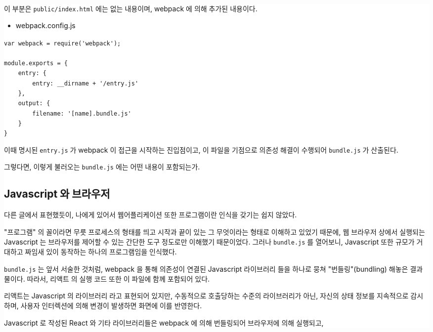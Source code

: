 이 부분은 `public/index.html` 에는 없는 내용이며, webpack 에 의해 추가된 내용이다.

* webpack.config.js

```
var webpack = require('webpack');

module.exports = {
    entry: {
        entry: __dirname + '/entry.js'
    },
    output: {
        filename: '[name].bundle.js'
    }
}
```

이때 명시된 `entry.js` 가 webpack 이 접근을 시작하는 진입점이고,
이 파일을 기점으로 의존성 해결이 수행되어 `bundle.js` 가 산출된다.

그렇다면, 이렇게 불러오는 `bundle.js` 에는 어떤 내용이 포함되는가.

## Javascript 와 브라우저

다른 글에서 표현했듯이, 나에게 있어서 웹어플리케이션 또한 프로그램이란 인식을 갖기는 쉽지 않았다.

"프로그램" 의 꼴이라면 무릇 프로세스의 형태를 띄고 시작과 끝이 있는 그 무엇이라는 형태로 이해하고 있었기 때문에,
웹 브라우저 상에서 실행되는 Javascript 는 브라우저를 제어할 수 있는 간단한 도구 정도로만 이해했기 때문이었다.
그러나 `bundle.js` 를 열어보니, Javascript 또한 규모가 거대하고 짜임새 있이 동작하는 하나의 프로그램임을 인식했다.

`bundle.js` 는 앞서 서술한 것처럼, webpack 을 통해 의존성이 연결된 Javascript 라이브러리 들을 하나로 뭉쳐 "번들링"(bundling) 해놓은 결과물이다.
따라서, 리액트 의 실행 코드 또한 이 파일에 함께 포함되어 있다.

리액트는 Javascript 의 라이브러리 라고 표현되어 있지만, 수동적으로 호출당하는 수준의 라이브러리가 아닌,
자신의 상태 정보를 지속적으로 감시하며, 사용자 인터렉션에 의해 변경이 발생하면 화면에 이를 반영한다.

Javascript 로 작성된 React 와 기타 라이브러리들은 webpack 에 의해 번들링되어
브라우저에 의해 실행되고, 
